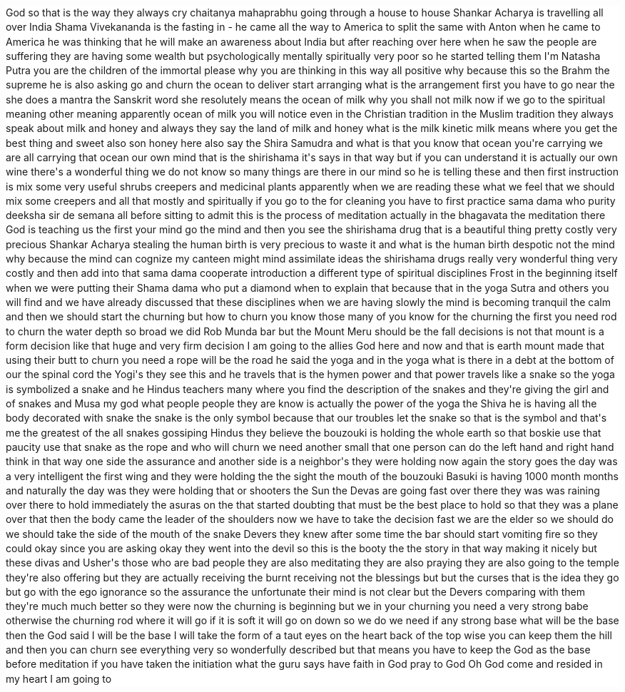 God so that is the way they always cry chaitanya mahaprabhu going through a house to house Shankar Acharya is travelling all over India Shama Vivekananda is the fasting in - he came all the way to America to split the same with Anton when he came to America he was thinking that he will make an awareness about India but after reaching over here when he saw the people are suffering they are having some wealth but psychologically mentally spiritually very poor so he started telling them I'm Natasha Putra you are the children of the immortal please why you are thinking in this way all positive why because this so the Brahm the supreme he is also asking go and churn the ocean to deliver start arranging what is the arrangement first you have to go near the she does a mantra the Sanskrit word she resolutely means the ocean of milk why you shall not milk now if we go to the spiritual meaning other meaning apparently ocean of milk you will notice even in the Christian tradition in the Muslim tradition they always speak about milk and honey and always they say the land of milk and honey what is the milk kinetic milk means where you get the best thing and sweet also son honey here also say the Shira Samudra and what is that you know that ocean you're carrying we are all carrying that ocean our own mind that is the shirishama it's says in that way but if you can understand it is actually our own wine there's a wonderful thing we do not know so many things are there in our mind so he is telling these and then first instruction is mix some very useful shrubs creepers and medicinal plants apparently when we are reading these what we feel that we should mix some creepers and all that mostly and spiritually if you go to the for cleaning you have to first practice sama dama who purity deeksha sir de semana all before sitting to admit this is the process of meditation actually in the bhagavata the meditation there God is teaching us the first your mind go the mind and then you see the shirishama drug that is a beautiful thing pretty costly very precious Shankar Acharya stealing the human birth is very precious to waste it and what is the human birth despotic not the mind why because the mind can cognize my canteen might mind assimilate ideas the shirishama drugs really very wonderful thing very costly and then add into that sama dama cooperate introduction a different type of spiritual disciplines Frost in the beginning itself when we were putting their Shama dama who put a diamond when to explain that because that in the yoga Sutra and others you will find and we have already discussed that these disciplines when we are having slowly the mind is becoming tranquil the calm and then we should start the churning but how to churn you know those many of you know for the churning the first you need rod to churn the water depth so broad we did Rob Munda bar but the Mount Meru should be the fall decisions is not that mount is a form decision like that huge and very firm decision I am going to the allies God here and now and that is earth mount made that using their butt to churn you need a rope will be the road he said the yoga and in the yoga what is there in a debt at the bottom of our the spinal cord the Yogi's they see this and he travels that is the hymen power and that power travels like a snake so the yoga is symbolized a snake and he Hindus teachers many where you find the description of the snakes and they're giving the girl and of snakes and Musa my god what people people they are know is actually the power of the yoga the Shiva he is having all the body decorated with snake the snake is the only symbol because that our troubles let the snake so that is the symbol and that's me the greatest of the all snakes gossiping Hindus they believe the bouzouki is holding the whole earth so that boskie use that paucity use that snake as the rope and who will churn we need another small that one person can do the left hand and right hand think in that way one side the assurance and another side is a neighbor's they were holding now again the story goes the day was a very intelligent the first wing and they were holding the the sight the mouth of the bouzouki Basuki is having 1000 month months and naturally the day was they were holding that or shooters the Sun the Devas are going fast over there they was was raining over there to hold immediately the asuras on the that started doubting that must be the best place to hold so that they was a plane over that then the body came the leader of the shoulders now we have to take the decision fast we are the elder so we should do we should take the side of the mouth of the snake Devers they knew after some time the bar should start vomiting fire so they could okay since you are asking okay they went into the devil so this is the booty the the story in that way making it nicely but these divas and Usher's those who are bad people they are also meditating they are also praying they are also going to the temple they're also offering but they are actually receiving the burnt receiving not the blessings but but the curses that is the idea they go but go with the ego ignorance so the assurance the unfortunate their mind is not clear but the Devers comparing with them they're much much better so they were now the churning is beginning but we in your churning you need a very strong babe otherwise the churning rod where it will go if it is soft it will go on down so we do we need if any strong base what will be the base then the God said I will be the base I will take the form of a taut eyes on the heart back of the top wise you can keep them the hill and then you can churn see everything very so wonderfully described but that means you have to keep the God as the base before meditation if you have taken the initiation what the guru says have faith in God pray to God Oh God come and resided in my heart I am going to